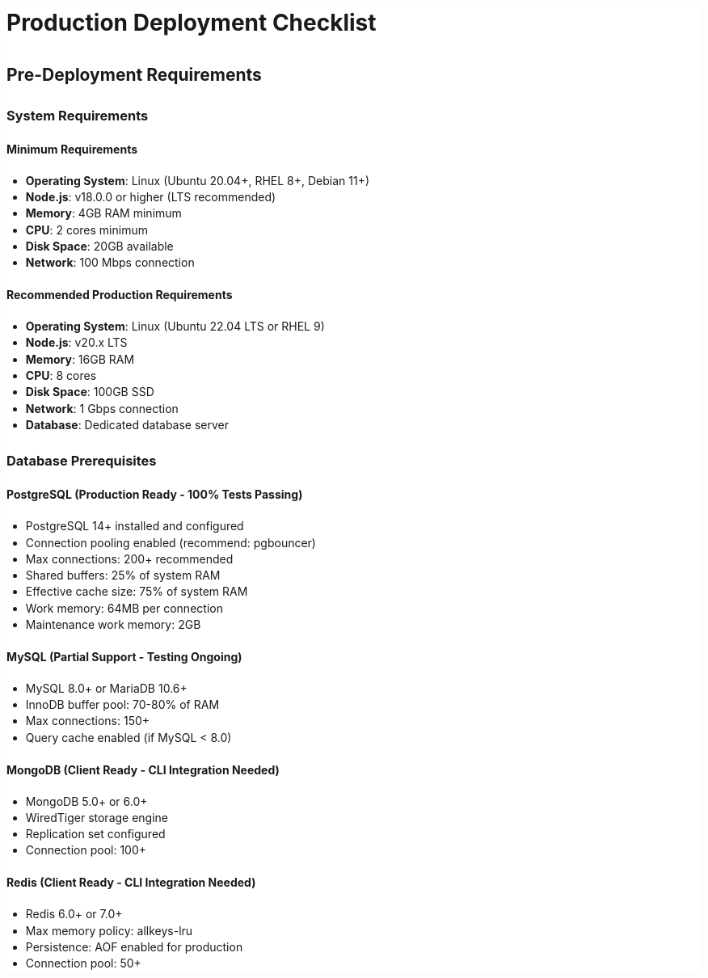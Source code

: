 # Production Deployment Checklist

## Pre-Deployment Requirements

### System Requirements

#### Minimum Requirements
- **Operating System**: Linux (Ubuntu 20.04+, RHEL 8+, Debian 11+)
- **Node.js**: v18.0.0 or higher (LTS recommended)
- **Memory**: 4GB RAM minimum
- **CPU**: 2 cores minimum
- **Disk Space**: 20GB available
- **Network**: 100 Mbps connection

#### Recommended Production Requirements
- **Operating System**: Linux (Ubuntu 22.04 LTS or RHEL 9)
- **Node.js**: v20.x LTS
- **Memory**: 16GB RAM
- **CPU**: 8 cores
- **Disk Space**: 100GB SSD
- **Network**: 1 Gbps connection
- **Database**: Dedicated database server

### Database Prerequisites

#### PostgreSQL (Production Ready - 100% Tests Passing)
- PostgreSQL 14+ installed and configured
- Connection pooling enabled (recommend: pgbouncer)
- Max connections: 200+ recommended
- Shared buffers: 25% of system RAM
- Effective cache size: 75% of system RAM
- Work memory: 64MB per connection
- Maintenance work memory: 2GB

#### MySQL (Partial Support - Testing Ongoing)
- MySQL 8.0+ or MariaDB 10.6+
- InnoDB buffer pool: 70-80% of RAM
- Max connections: 150+
- Query cache enabled (if MySQL < 8.0)

#### MongoDB (Client Ready - CLI Integration Needed)
- MongoDB 5.0+ or 6.0+
- WiredTiger storage engine
- Replication set configured
- Connection pool: 100+

#### Redis (Client Ready - CLI Integration Needed)
- Redis 6.0+ or 7.0+
- Max memory policy: allkeys-lru
- Persistence: AOF enabled for production
- Connection pool: 50+
